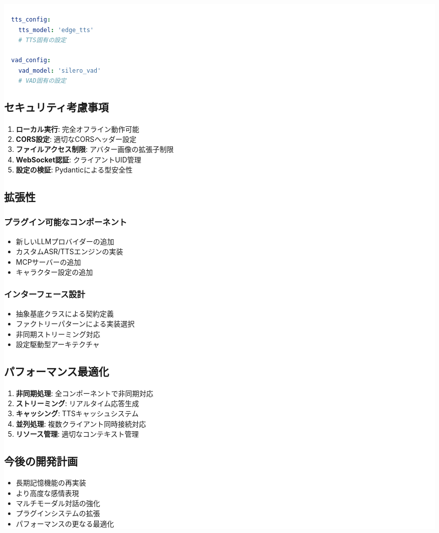 ```yaml

  tts_config:
    tts_model: 'edge_tts'
    # TTS固有の設定

  vad_config:
    vad_model: 'silero_vad'
    # VAD固有の設定
```

## セキュリティ考慮事項

1. **ローカル実行**: 完全オフライン動作可能
2. **CORS設定**: 適切なCORSヘッダー設定
3. **ファイルアクセス制限**: アバター画像の拡張子制限
4. **WebSocket認証**: クライアントUID管理
5. **設定の検証**: Pydanticによる型安全性

## 拡張性

### プラグイン可能なコンポーネント
- 新しいLLMプロバイダーの追加
- カスタムASR/TTSエンジンの実装
- MCPサーバーの追加
- キャラクター設定の追加

### インターフェース設計
- 抽象基底クラスによる契約定義
- ファクトリーパターンによる実装選択
- 非同期ストリーミング対応
- 設定駆動型アーキテクチャ

## パフォーマンス最適化

1. **非同期処理**: 全コンポーネントで非同期対応
2. **ストリーミング**: リアルタイム応答生成
3. **キャッシング**: TTSキャッシュシステム
4. **並列処理**: 複数クライアント同時接続対応
5. **リソース管理**: 適切なコンテキスト管理

## 今後の開発計画

- 長期記憶機能の再実装
- より高度な感情表現
- マルチモーダル対話の強化
- プラグインシステムの拡張
- パフォーマンスの更なる最適化